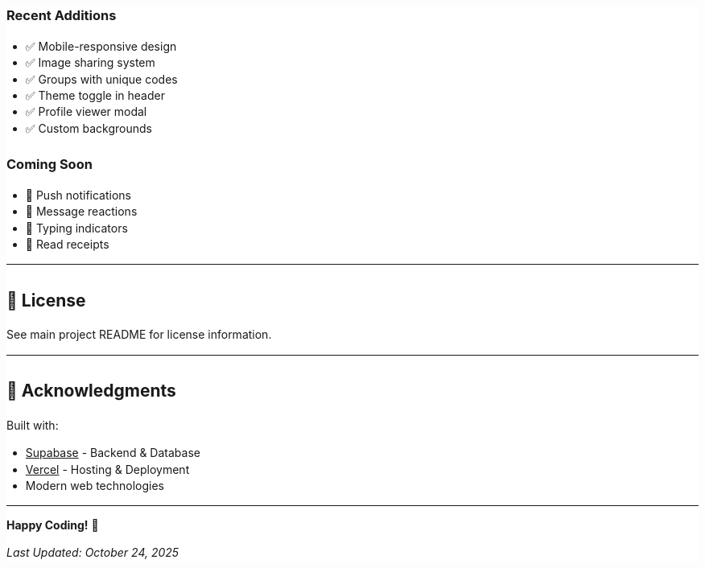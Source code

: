 ### Recent Additions
- ✅ Mobile-responsive design
- ✅ Image sharing system
- ✅ Groups with unique codes
- ✅ Theme toggle in header
- ✅ Profile viewer modal
- ✅ Custom backgrounds

### Coming Soon
- 🚧 Push notifications
- 🚧 Message reactions
- 🚧 Typing indicators
- 🚧 Read receipts

---

## 📄 License

See main project README for license information.

---

## 🙏 Acknowledgments

Built with:
- [Supabase](https://supabase.com) - Backend & Database
- [Vercel](https://vercel.com) - Hosting & Deployment
- Modern web technologies

---

**Happy Coding!** 🚀

*Last Updated: October 24, 2025*
